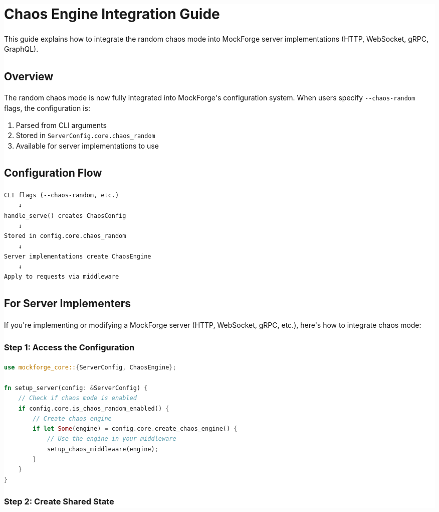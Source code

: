 # Chaos Engine Integration Guide

This guide explains how to integrate the random chaos mode into MockForge server implementations (HTTP, WebSocket, gRPC, GraphQL).

## Overview

The random chaos mode is now fully integrated into MockForge's configuration system. When users specify `--chaos-random` flags, the configuration is:

1. Parsed from CLI arguments
2. Stored in `ServerConfig.core.chaos_random`
3. Available for server implementations to use

## Configuration Flow

```
CLI flags (--chaos-random, etc.)
    ↓
handle_serve() creates ChaosConfig
    ↓
Stored in config.core.chaos_random
    ↓
Server implementations create ChaosEngine
    ↓
Apply to requests via middleware
```

## For Server Implementers

If you're implementing or modifying a MockForge server (HTTP, WebSocket, gRPC, etc.), here's how to integrate chaos mode:

### Step 1: Access the Configuration

```rust
use mockforge_core::{ServerConfig, ChaosEngine};

fn setup_server(config: &ServerConfig) {
    // Check if chaos mode is enabled
    if config.core.is_chaos_random_enabled() {
        // Create chaos engine
        if let Some(engine) = config.core.create_chaos_engine() {
            // Use the engine in your middleware
            setup_chaos_middleware(engine);
        }
    }
}
```

### Step 2: Create Shared State
